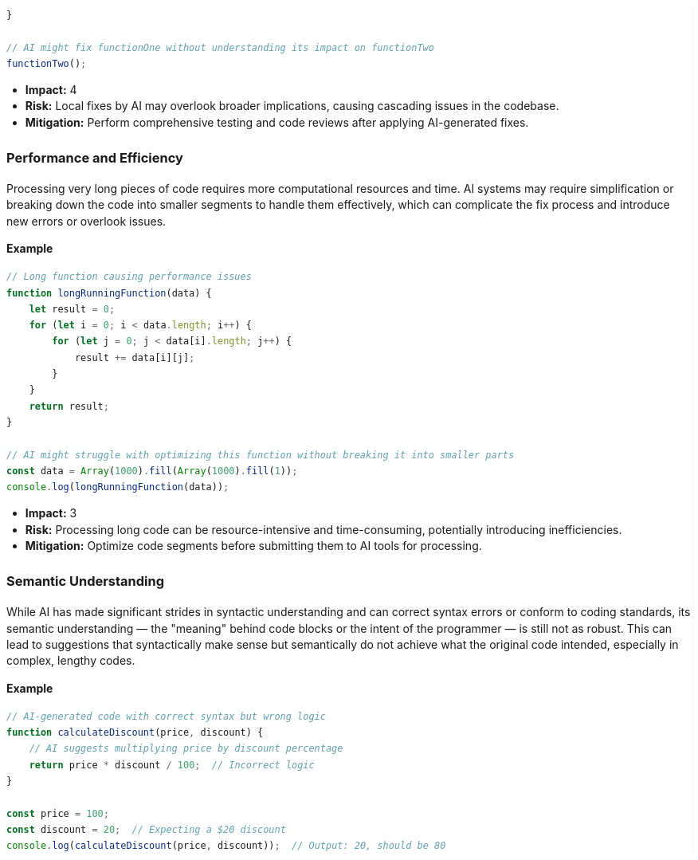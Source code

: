 ```js
}

// AI might fix functionOne without understanding its impact on functionTwo
functionTwo();
```

- **Impact:** 4
- **Risk:** Local fixes by AI may overlook broader implications, causing cascading issues in the codebase.
- **Mitigation:** Perform comprehensive testing and code reviews after applying AI-generated fixes.


### Performance and Efficiency
Processing very long pieces of code requires more computational resources and time. AI systems may require simplification or breaking down the code into smaller segments to handle them effectively, which can complicate the fix process and introduce new errors or overlook issues.

**Example**

```js
// Long function causing performance issues
function longRunningFunction(data) {
    let result = 0;
    for (let i = 0; i < data.length; i++) {
        for (let j = 0; j < data[i].length; j++) {
            result += data[i][j];
        }
    }
    return result;
}

// AI might struggle with optimizing this function without breaking it into smaller parts
const data = Array(1000).fill(Array(1000).fill(1));
console.log(longRunningFunction(data));

```

- **Impact:** 3
- **Risk:** Processing long code can be resource-intensive and time-consuming, potentially introducing inefficiencies.
- **Mitigation:** Optimize code segments before submitting them to AI tools for processing.


### Semantic Understanding
While AI has made significant strides in syntactic understanding and can correct syntax errors or conform to coding standards, its semantic understanding — the "meaning" behind code blocks or the intent of the programmer — is still not as robust. This can lead to suggestions that syntactically make sense but semantically do not achieve what the original code intended, especially in complex, lengthy codes.

**Example**

```js
// AI-generated code with correct syntax but wrong logic
function calculateDiscount(price, discount) {
    // AI suggests multiplying price by discount percentage
    return price * discount / 100;  // Incorrect logic
}

const price = 100;
const discount = 20;  // Expecting a $20 discount
console.log(calculateDiscount(price, discount));  // Output: 20, should be 80
```
